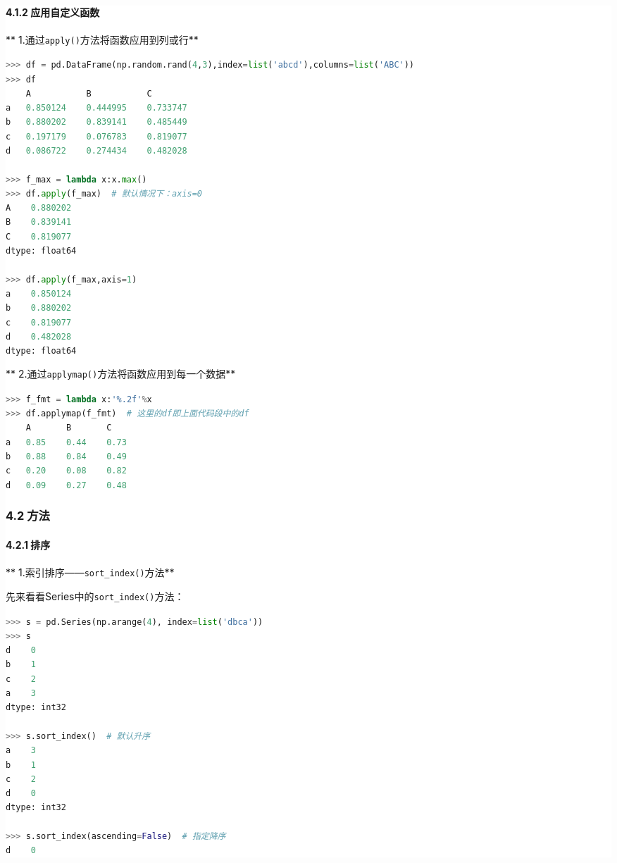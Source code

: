 #### 4.1.2 应用自定义函数

** 1.通过`apply()`方法将函数应用到列或行**

```python
>>> df = pd.DataFrame(np.random.rand(4,3),index=list('abcd'),columns=list('ABC'))
>>> df
	A			B			C
a	0.850124	0.444995	0.733747
b	0.880202	0.839141	0.485449
c	0.197179	0.076783	0.819077
d	0.086722	0.274434	0.482028

>>> f_max = lambda x:x.max()
>>> df.apply(f_max)  # 默认情况下：axis=0
A    0.880202
B    0.839141
C    0.819077
dtype: float64
    
>>> df.apply(f_max,axis=1)
a    0.850124
b    0.880202
c    0.819077
d    0.482028
dtype: float64
```

** 2.通过`applymap()`方法将函数应用到每一个数据**

```python
>>> f_fmt = lambda x:'%.2f'%x
>>> df.applymap(f_fmt)  # 这里的df即上面代码段中的df
	A		B		C
a	0.85	0.44	0.73
b	0.88	0.84	0.49
c	0.20	0.08	0.82
d	0.09	0.27	0.48
```



### 4.2 方法

#### 4.2.1 排序

** 1.索引排序——`sort_index()`方法**

先来看看Series中的`sort_index()`方法：

```python
>>> s = pd.Series(np.arange(4), index=list('dbca'))
>>> s
d    0
b    1
c    2
a    3
dtype: int32
    
>>> s.sort_index()  # 默认升序
a    3
b    1
c    2
d    0
dtype: int32
    
>>> s.sort_index(ascending=False)  # 指定降序
d    0
```